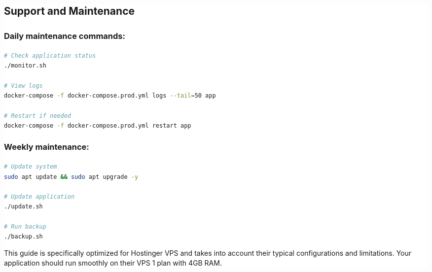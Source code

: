 ## Support and Maintenance

### Daily maintenance commands:
```bash
# Check application status
./monitor.sh

# View logs
docker-compose -f docker-compose.prod.yml logs --tail=50 app

# Restart if needed
docker-compose -f docker-compose.prod.yml restart app
```

### Weekly maintenance:
```bash
# Update system
sudo apt update && sudo apt upgrade -y

# Update application
./update.sh

# Run backup
./backup.sh
```

This guide is specifically optimized for Hostinger VPS and takes into account their typical configurations and limitations. Your application should run smoothly on their VPS 1 plan with 4GB RAM.
